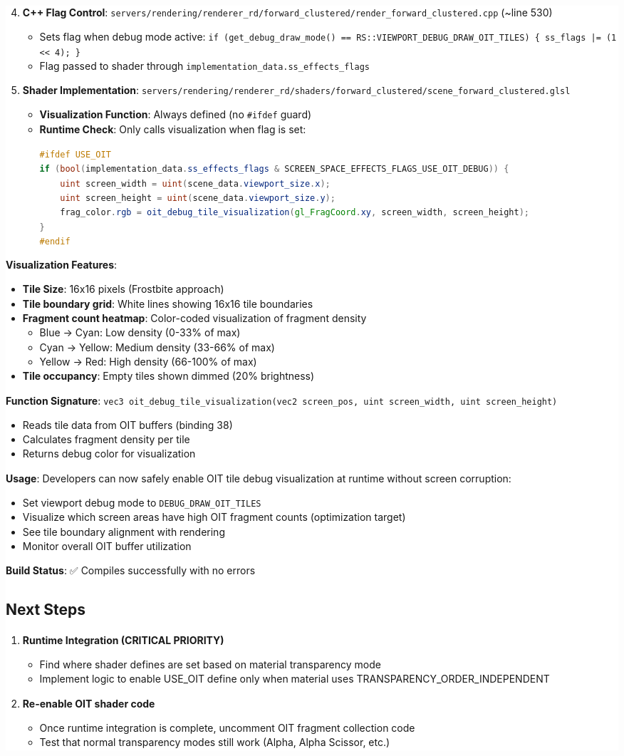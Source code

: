 4. **C++ Flag Control**: `servers/rendering/renderer_rd/forward_clustered/render_forward_clustered.cpp` (~line 530)
   - Sets flag when debug mode active: `if (get_debug_draw_mode() == RS::VIEWPORT_DEBUG_DRAW_OIT_TILES) { ss_flags |= (1 << 4); }`
   - Flag passed to shader through `implementation_data.ss_effects_flags`

5. **Shader Implementation**: `servers/rendering/renderer_rd/shaders/forward_clustered/scene_forward_clustered.glsl`
   - **Visualization Function**: Always defined (no `#ifdef` guard)
   - **Runtime Check**: Only calls visualization when flag is set:
     ```glsl
     #ifdef USE_OIT
     if (bool(implementation_data.ss_effects_flags & SCREEN_SPACE_EFFECTS_FLAGS_USE_OIT_DEBUG)) {
         uint screen_width = uint(scene_data.viewport_size.x);
         uint screen_height = uint(scene_data.viewport_size.y);
         frag_color.rgb = oit_debug_tile_visualization(gl_FragCoord.xy, screen_width, screen_height);
     }
     #endif
     ```

**Visualization Features**:
- **Tile Size**: 16x16 pixels (Frostbite approach)
- **Tile boundary grid**: White lines showing 16x16 tile boundaries
- **Fragment count heatmap**: Color-coded visualization of fragment density
  - Blue → Cyan: Low density (0-33% of max)
  - Cyan → Yellow: Medium density (33-66% of max)
  - Yellow → Red: High density (66-100% of max)
- **Tile occupancy**: Empty tiles shown dimmed (20% brightness)

**Function Signature**: `vec3 oit_debug_tile_visualization(vec2 screen_pos, uint screen_width, uint screen_height)`
- Reads tile data from OIT buffers (binding 38)
- Calculates fragment density per tile
- Returns debug color for visualization

**Usage**: Developers can now safely enable OIT tile debug visualization at runtime without screen corruption:
- Set viewport debug mode to `DEBUG_DRAW_OIT_TILES`
- Visualize which screen areas have high OIT fragment counts (optimization target)
- See tile boundary alignment with rendering
- Monitor overall OIT buffer utilization

**Build Status**: ✅ Compiles successfully with no errors

## Next Steps

1. **Runtime Integration (CRITICAL PRIORITY)**
   - Find where shader defines are set based on material transparency mode
   - Implement logic to enable USE_OIT define only when material uses TRANSPARENCY_ORDER_INDEPENDENT

2. **Re-enable OIT shader code**
   - Once runtime integration is complete, uncomment OIT fragment collection code
   - Test that normal transparency modes still work (Alpha, Alpha Scissor, etc.)
